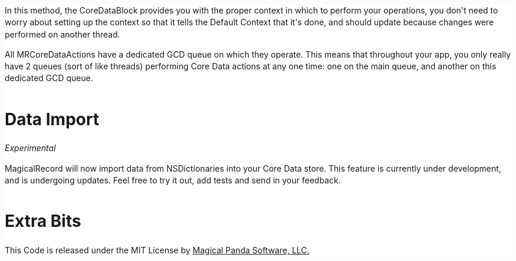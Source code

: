 In this method, the CoreDataBlock provides you with the proper context in which to perform your operations, you don't need to worry about setting up the context so that it tells the Default Context that it's done, and should update because changes were performed on another thread.

All MRCoreDataActions have a dedicated GCD queue on which they operate. This means that throughout your app, you only really have 2 queues (sort of like threads) performing Core Data actions at any one time: one on the main queue, and another on this dedicated GCD queue.

# Data Import

*Experimental*

MagicalRecord will now import data from NSDictionaries into your Core Data store. This feature is currently under development, and is undergoing updates. Feel free to try it out, add tests and send in your feedback.
	
# Extra Bits
This Code is released under the MIT License by [Magical Panda Software, LLC.](http://www.magicalpanda.com)
